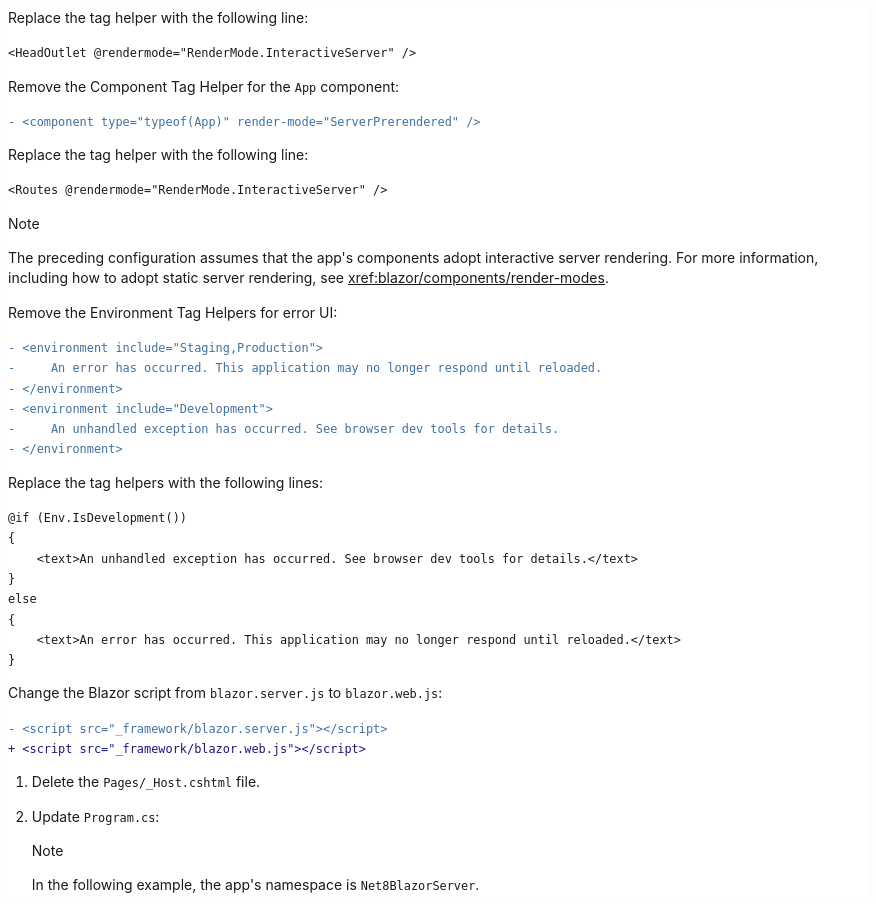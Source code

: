    Replace the tag helper with the following line:

   ```razor
   <HeadOutlet @rendermode="RenderMode.InteractiveServer" />
   ```

   Remove the Component Tag Helper for the `App` component:

   ```diff
   - <component type="typeof(App)" render-mode="ServerPrerendered" />
   ```

   Replace the tag helper with the following line:

   ```razor
   <Routes @rendermode="RenderMode.InteractiveServer" />
   ```

   > [!NOTE]
   > The preceding configuration assumes that the app's components adopt interactive server rendering. For more information, including how to adopt static server rendering, see <xref:blazor/components/render-modes>.

   Remove the Environment Tag Helpers for error UI:

   ```diff
   - <environment include="Staging,Production">
   -     An error has occurred. This application may no longer respond until reloaded.
   - </environment>
   - <environment include="Development">
   -     An unhandled exception has occurred. See browser dev tools for details.
   - </environment>
   ```

   Replace the tag helpers with the following lines:

   ```razor
   @if (Env.IsDevelopment())
   {
       <text>An unhandled exception has occurred. See browser dev tools for details.</text>
   }
   else
   {
       <text>An error has occurred. This application may no longer respond until reloaded.</text>
   }
   ```

   Change the Blazor script from `blazor.server.js` to `blazor.web.js`:

   ```diff
   - <script src="_framework/blazor.server.js"></script>
   + <script src="_framework/blazor.web.js"></script>
   ```

1. Delete the `Pages/_Host.cshtml` file.

1. Update `Program.cs`:

   > [!NOTE]
   > In the following example, the app's namespace is `Net8BlazorServer`.
